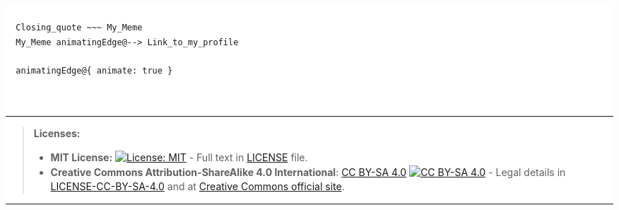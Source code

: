```mermaid

  Closing_quote ~~~ My_Meme
  My_Meme animatingEdge@--> Link_to_my_profile
  
  animatingEdge@{ animate: true }



```

---
>**Licenses:**
>
>- **MIT License:**  [![License: MIT](https://img.shields.io/badge/License-MIT-yellow.svg)](LICENSE) - Full text in [LICENSE](LICENSE) file.
>- **Creative Commons Attribution-ShareAlike 4.0 International**: [CC BY-SA 4.0](https://creativecommons.org/licenses/by-sa/4.0/) [![CC BY-SA 4.0](https://licensebuttons.net/l/by-sa/4.0/88x31.png)](https://creativecommons.org/licenses/by-sa/4.0/) - Legal details in [LICENSE-CC-BY-SA-4.0](THE_PAST/LICENSE-CC-BY-SA-4.0) and at [Creative Commons official site](https://creativecommons.org/licenses/by-sa/4.0/).
>
---